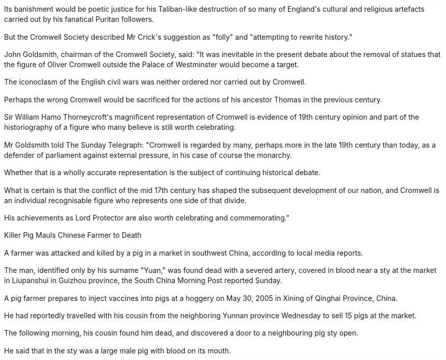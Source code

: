 
Its banishment would be poetic justice for his Taliban-like destruction of so many of England's cultural and religious artefacts carried out by his fanatical Puritan followers.


But the Cromwell Society described Mr Crick's suggestion as "folly" and "attempting to rewrite history."


John Goldsmith, chairman of the Cromwell Society, said: "It was inevitable in the present debate about the removal of statues that the figure of Oliver Cromwell outside the Palace of Westminster would become a target.


The iconoclasm of the English civil wars was neither ordered nor carried out by Cromwell.


Perhaps the wrong Cromwell would be sacrificed for the actions of his ancestor Thomas in the previous century.


Sir William Hamo Thorneycroft's magnificent representation of Cromwell is evidence of 19th century opinion and part of the historiography of a figure who many believe is still worth celebrating.


Mr Goldsmith told The Sunday Telegraph: "Cromwell is regarded by many, perhaps more in the late 19th century than today, as a defender of parliament against external pressure, in his case of course the monarchy.


Whether that is a wholly accurate representation is the subject of continuing historical debate.


What is certain is that the conflict of the mid 17th century has shaped the subsequent development of our nation, and Cromwell is an individual recognisable figure who represents one side of that divide.


His achievements as Lord Protector are also worth celebrating and commemorating."


Killer Pig Mauls Chinese Farmer to Death


A farmer was attacked and killed by a pig in a market in southwest China, according to local media reports.


The man, identified only by his surname "Yuan," was found dead with a severed artery, covered in blood near a sty at the market in Liupanshui in Guizhou province, the South China Morning Post reported Sunday.


A pig farmer prepares to inject vaccines into pigs at a hoggery on May 30, 2005 in Xining of Qinghai Province, China.


He had reportedly travelled with his cousin from the neighboring Yunnan province Wednesday to sell 15 pigs at the market.


The following morning, his cousin found him dead, and discovered a door to a neighbouring pig sty open.


He said that in the sty was a large male pig with blood on its mouth.
